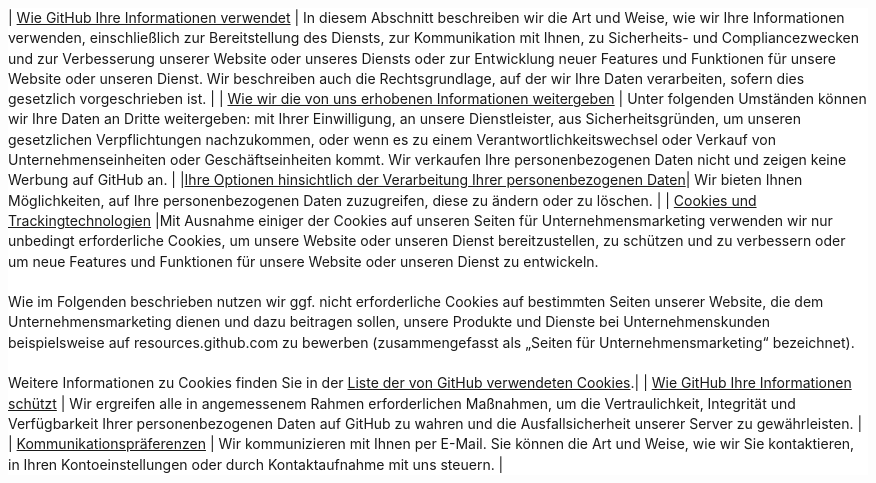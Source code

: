 |                              [Wie GitHub Ihre Informationen verwendet](#how-github-uses-your-information)                               |                                                                                                                                                                    In diesem Abschnitt beschreiben wir die Art und Weise, wie wir Ihre Informationen verwenden, einschließlich zur Bereitstellung des Diensts, zur Kommunikation mit Ihnen, zu Sicherheits- und Compliancezwecken und zur Verbesserung unserer Website oder unseres Diensts oder zur Entwicklung neuer Features und Funktionen für unsere Website oder unseren Dienst. Wir beschreiben auch die Rechtsgrundlage, auf der wir Ihre Daten verarbeiten, sofern dies gesetzlich vorgeschrieben ist.                                                                                                                                                                     |
|                   [Wie wir die von uns erhobenen Informationen weitergeben](#how-we-share-the-information-we-collect)                   |                                                                                                                                                                                                        Unter folgenden Umständen können wir Ihre Daten an Dritte weitergeben: mit Ihrer Einwilligung, an unsere Dienstleister, aus Sicherheitsgründen, um unseren gesetzlichen Verpflichtungen nachzukommen, oder wenn es zu einem Verantwortlichkeitswechsel oder Verkauf von Unternehmenseinheiten oder Geschäftseinheiten kommt. Wir verkaufen Ihre personenbezogenen Daten nicht und zeigen keine Werbung auf GitHub an.                                                                                                                                                                                                        |
|[Ihre Optionen hinsichtlich der Verarbeitung Ihrer personenbezogenen Daten](#your-choices-regarding-our-processing-of-your-personal-data)|                                                                                                                                                                                                                                                                                                                                                           Wir bieten Ihnen Möglichkeiten, auf Ihre personenbezogenen Daten zuzugreifen, diese zu ändern oder zu löschen.                                                                                                                                                                                                                                                                                                                                                            |
|                                 [Cookies und Trackingtechnologien](#cookies-and-tracking-technologies)                                  |Mit Ausnahme einiger der Cookies auf unseren Seiten für Unternehmensmarketing verwenden wir nur unbedingt erforderliche Cookies, um unsere Website oder unseren Dienst bereitzustellen, zu schützen und zu verbessern oder um neue Features und Funktionen für unsere Website oder unseren Dienst zu entwickeln.  <br/><br/>Wie im Folgenden beschrieben nutzen wir ggf. nicht erforderliche Cookies auf bestimmten Seiten unserer Website, die dem Unternehmensmarketing dienen und dazu beitragen sollen, unsere Produkte und Dienste bei Unternehmenskunden beispielsweise auf resources.github.com zu bewerben (zusammengefasst als „Seiten für Unternehmensmarketing“ bezeichnet).  <br/><br/>Weitere Informationen zu Cookies finden Sie in der [Liste der von GitHub verwendeten Cookies](https://github.com/privacy/cookies).|
|                              [Wie GitHub Ihre Informationen schützt](#how-github-secures-your-information)                              |                                                                                                                                                                                                                                                                                               Wir ergreifen alle in angemessenem Rahmen erforderlichen Maßnahmen, um die Vertraulichkeit, Integrität und Verfügbarkeit Ihrer personenbezogenen Daten auf GitHub zu wahren und die Ausfallsicherheit unserer Server zu gewährleisten.                                                                                                                                                                                                                                                                                                |
|                                         [Kommunikationspräferenzen](#communication-preferences)                                         |                                                                                                                                                                                                                                                                                                                               Wir kommunizieren mit Ihnen per E-Mail. Sie können die Art und Weise, wie wir Sie kontaktieren, in Ihren Kontoeinstellungen oder durch Kontaktaufnahme mit uns steuern.                                                                                                                                                                                                                                                                                                                               |